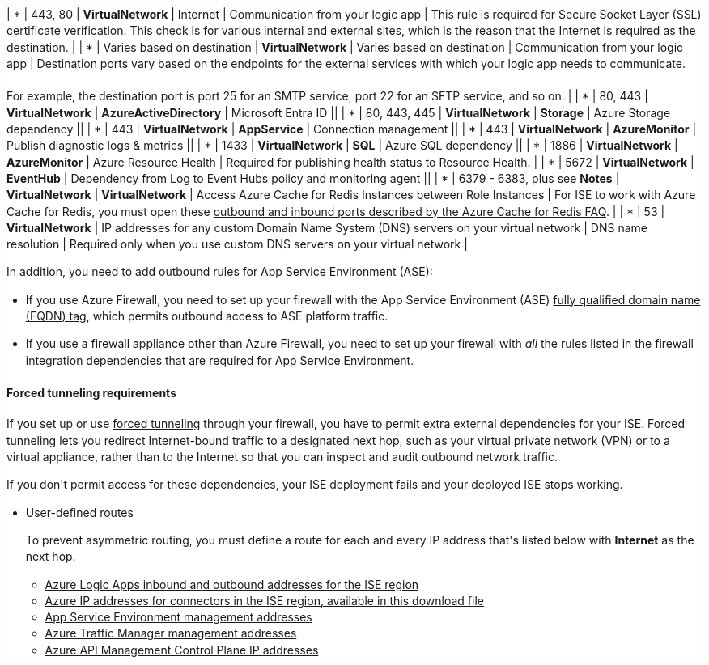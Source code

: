 | * | 443, 80 | **VirtualNetwork** | Internet | Communication from your logic app | This rule is required for Secure Socket Layer (SSL) certificate verification. This check is for various internal and external sites, which is the reason that the Internet is required as the destination. |
| * | Varies based on destination | **VirtualNetwork** | Varies based on destination | Communication from your logic app | Destination ports vary based on the endpoints for the external services with which your logic app needs to communicate. <br><br>For example, the destination port is port 25 for an SMTP service, port 22 for an SFTP service, and so on. |
| * | 80, 443 | **VirtualNetwork** | **AzureActiveDirectory** | Microsoft Entra ID ||
| * | 80, 443, 445 | **VirtualNetwork** | **Storage** | Azure Storage dependency ||
| * | 443 | **VirtualNetwork** | **AppService** | Connection management ||
| * | 443 | **VirtualNetwork** | **AzureMonitor** | Publish diagnostic logs & metrics ||
| * | 1433 | **VirtualNetwork** | **SQL** | Azure SQL dependency ||
| * | 1886 | **VirtualNetwork** | **AzureMonitor** | Azure Resource Health | Required for publishing health status to Resource Health. |
| * | 5672 | **VirtualNetwork** | **EventHub** | Dependency from Log to Event Hubs policy and monitoring agent ||
| * | 6379 - 6383, plus see **Notes** | **VirtualNetwork** | **VirtualNetwork** | Access Azure Cache for Redis Instances between Role Instances | For ISE to work with Azure Cache for Redis, you must open these [outbound and inbound ports described by the Azure Cache for Redis FAQ](../azure-cache-for-redis/cache-how-to-premium-vnet.md#outbound-port-requirements). |
| * | 53 | **VirtualNetwork** | IP addresses for any custom Domain Name System (DNS) servers on your virtual network | DNS name resolution | Required only when you use custom DNS servers on your virtual network |

In addition, you need to add outbound rules for [App Service Environment (ASE)](../app-service/environment/intro.md):

* If you use Azure Firewall, you need to set up your firewall with the App Service Environment (ASE) [fully qualified domain name (FQDN) tag](../firewall/fqdn-tags.md#current-fqdn-tags), which permits outbound access to ASE platform traffic.

* If you use a firewall appliance other than Azure Firewall, you need to set up your firewall with *all* the rules listed in the [firewall integration dependencies](../app-service/environment/firewall-integration.md#dependencies) that are required for App Service Environment.

<a name="forced-tunneling"></a>

#### Forced tunneling requirements

If you set up or use [forced tunneling](../firewall/forced-tunneling.md) through your firewall, you have to permit extra external dependencies for your ISE. Forced tunneling lets you redirect Internet-bound traffic to a designated next hop, such as your virtual private network (VPN) or to a virtual appliance, rather than to the Internet so that you can inspect and audit outbound network traffic.

If you don't permit access for these dependencies, your ISE deployment fails and your deployed ISE stops working.

* User-defined routes

  To prevent asymmetric routing, you must define a route for each and every IP address that's listed below with **Internet** as the next hop.

  * [Azure Logic Apps inbound and outbound addresses for the ISE region](logic-apps-limits-and-config.md#firewall-configuration-ip-addresses-and-service-tags)  
  * [Azure IP addresses for connectors in the ISE region, available in this download file](https://www.microsoft.com/download/details.aspx?id=56519)
  * [App Service Environment management addresses](../app-service/environment/management-addresses.md)  
  * [Azure Traffic Manager management addresses](https://azuretrafficmanagerdata.blob.core.windows.net/probes/azure/probe-ip-ranges.json)
  * [Azure API Management Control Plane IP addresses](../api-management/virtual-network-reference.md#control-plane-ip-addresses)
